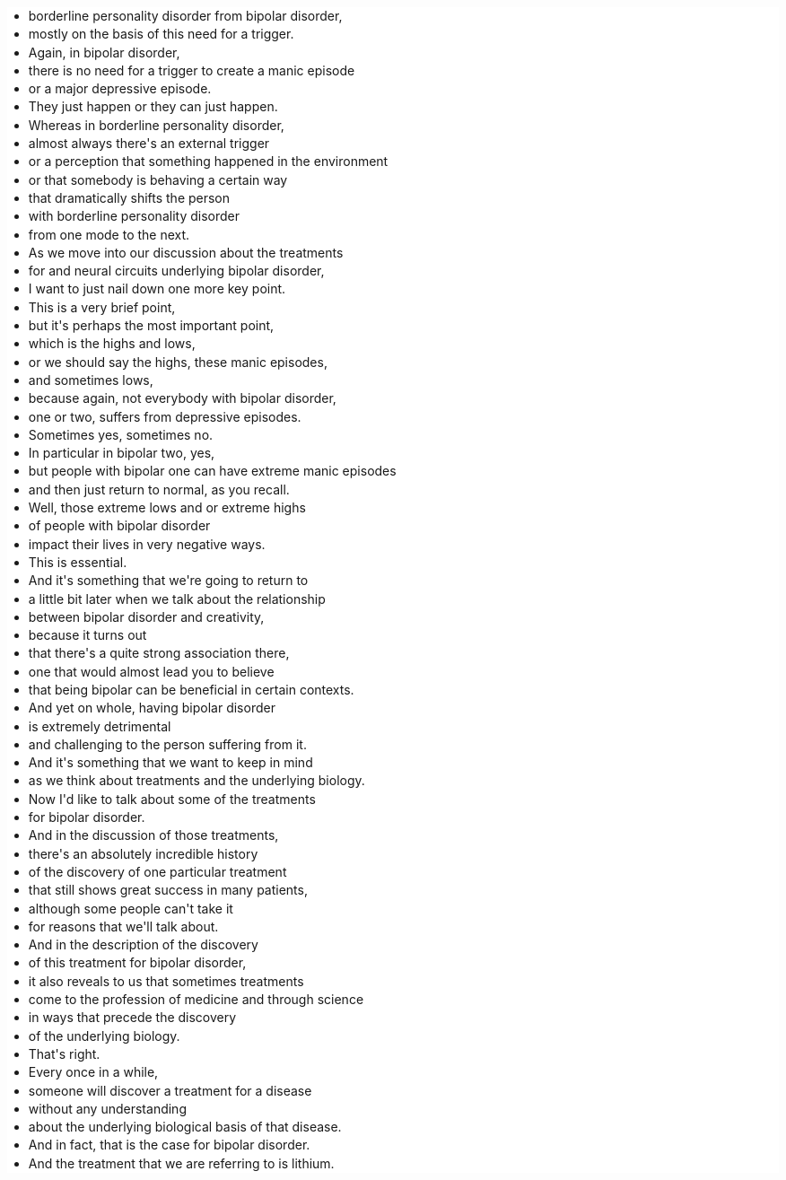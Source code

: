 *  borderline personality disorder from bipolar disorder,
*  mostly on the basis of this need for a trigger.
*  Again, in bipolar disorder,
*  there is no need for a trigger to create a manic episode
*  or a major depressive episode.
*  They just happen or they can just happen.
*  Whereas in borderline personality disorder,
*  almost always there's an external trigger
*  or a perception that something happened in the environment
*  or that somebody is behaving a certain way
*  that dramatically shifts the person
*  with borderline personality disorder
*  from one mode to the next.
*  As we move into our discussion about the treatments
*  for and neural circuits underlying bipolar disorder,
*  I want to just nail down one more key point.
*  This is a very brief point,
*  but it's perhaps the most important point,
*  which is the highs and lows,
*  or we should say the highs, these manic episodes,
*  and sometimes lows,
*  because again, not everybody with bipolar disorder,
*  one or two, suffers from depressive episodes.
*  Sometimes yes, sometimes no.
*  In particular in bipolar two, yes,
*  but people with bipolar one can have extreme manic episodes
*  and then just return to normal, as you recall.
*  Well, those extreme lows and or extreme highs
*  of people with bipolar disorder
*  impact their lives in very negative ways.
*  This is essential.
*  And it's something that we're going to return to
*  a little bit later when we talk about the relationship
*  between bipolar disorder and creativity,
*  because it turns out
*  that there's a quite strong association there,
*  one that would almost lead you to believe
*  that being bipolar can be beneficial in certain contexts.
*  And yet on whole, having bipolar disorder
*  is extremely detrimental
*  and challenging to the person suffering from it.
*  And it's something that we want to keep in mind
*  as we think about treatments and the underlying biology.
*  Now I'd like to talk about some of the treatments
*  for bipolar disorder.
*  And in the discussion of those treatments,
*  there's an absolutely incredible history
*  of the discovery of one particular treatment
*  that still shows great success in many patients,
*  although some people can't take it
*  for reasons that we'll talk about.
*  And in the description of the discovery
*  of this treatment for bipolar disorder,
*  it also reveals to us that sometimes treatments
*  come to the profession of medicine and through science
*  in ways that precede the discovery
*  of the underlying biology.
*  That's right.
*  Every once in a while,
*  someone will discover a treatment for a disease
*  without any understanding
*  about the underlying biological basis of that disease.
*  And in fact, that is the case for bipolar disorder.
*  And the treatment that we are referring to is lithium.